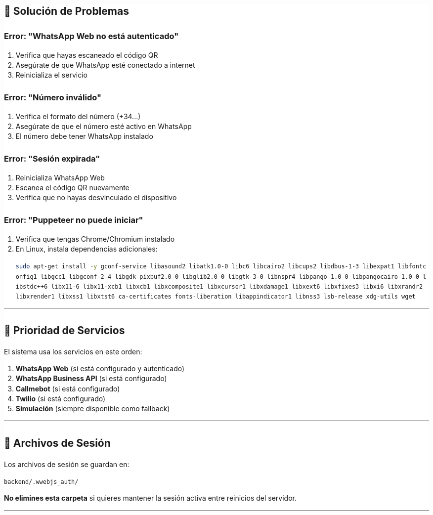 
## 🚨 **Solución de Problemas**

### **Error: "WhatsApp Web no está autenticado"**
1. Verifica que hayas escaneado el código QR
2. Asegúrate de que WhatsApp esté conectado a internet
3. Reinicializa el servicio

### **Error: "Número inválido"**
1. Verifica el formato del número (+34...)
2. Asegúrate de que el número esté activo en WhatsApp
3. El número debe tener WhatsApp instalado

### **Error: "Sesión expirada"**
1. Reinicializa WhatsApp Web
2. Escanea el código QR nuevamente
3. Verifica que no hayas desvinculado el dispositivo

### **Error: "Puppeteer no puede iniciar"**
1. Verifica que tengas Chrome/Chromium instalado
2. En Linux, instala dependencias adicionales:
   ```bash
   sudo apt-get install -y gconf-service libasound2 libatk1.0-0 libc6 libcairo2 libcups2 libdbus-1-3 libexpat1 libfontconfig1 libgcc1 libgconf-2-4 libgdk-pixbuf2.0-0 libglib2.0-0 libgtk-3-0 libnspr4 libpango-1.0-0 libpangocairo-1.0-0 libstdc++6 libx11-6 libx11-xcb1 libxcb1 libxcomposite1 libxcursor1 libxdamage1 libxext6 libxfixes3 libxi6 libxrandr2 libxrender1 libxss1 libxtst6 ca-certificates fonts-liberation libappindicator1 libnss3 lsb-release xdg-utils wget
   ```

---

## 🔄 **Prioridad de Servicios**

El sistema usa los servicios en este orden:

1. **WhatsApp Web** (si está configurado y autenticado)
2. **WhatsApp Business API** (si está configurado)
3. **Callmebot** (si está configurado)
4. **Twilio** (si está configurado)
5. **Simulación** (siempre disponible como fallback)

---

## 📁 **Archivos de Sesión**

Los archivos de sesión se guardan en:
```
backend/.wwebjs_auth/
```

**No elimines esta carpeta** si quieres mantener la sesión activa entre reinicios del servidor.

---
